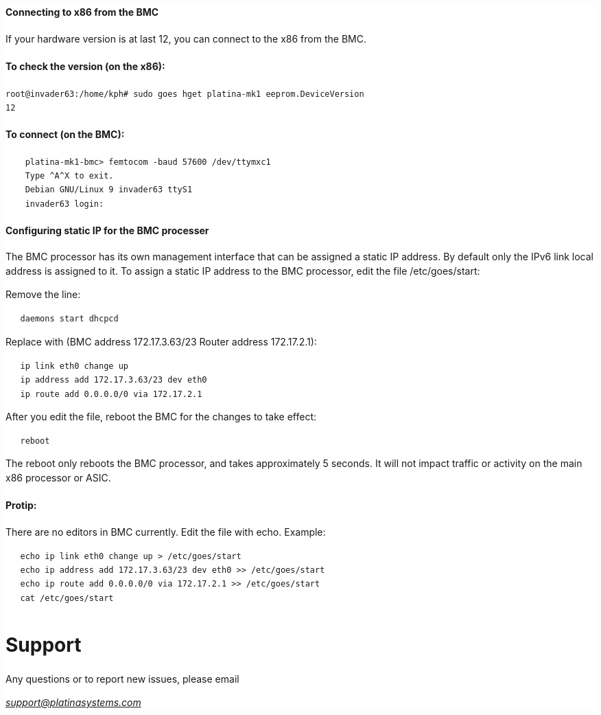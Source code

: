 #### Connecting to x86 from the BMC
If your hardware version is at last 12, you can connect to the x86 from the BMC.
#### To check the version (on the x86):
````
root@invader63:/home/kph# sudo goes hget platina-mk1 eeprom.DeviceVersion
12
````
#### To connect (on the BMC):
````
    platina-mk1-bmc> femtocom -baud 57600 /dev/ttymxc1
    Type ^A^X to exit.
    Debian GNU/Linux 9 invader63 ttyS1
    invader63 login: 
````


#### Configuring static IP for the BMC processer

The BMC processor has its own management interface that can be assigned a static IP address.  By default only the IPv6 link local address is assigned to it.
To assign a static IP address to the BMC processor, edit the file /etc/goes/start:

Remove the line:
```
   daemons start dhcpcd
```
Replace with (BMC address 172.17.3.63/23 Router address 172.17.2.1):
```
   ip link eth0 change up
   ip address add 172.17.3.63/23 dev eth0
   ip route add 0.0.0.0/0 via 172.17.2.1
```
After you edit the file, reboot the BMC for the changes to take effect:
```
   reboot
```
The reboot only reboots the BMC processor, and takes approximately 5 seconds.  It will not impact traffic or activity on the main x86 processor or ASIC.

#### Protip:
There are no editors in BMC currently.  Edit the file with echo.
Example:
```
   echo ip link eth0 change up > /etc/goes/start
   echo ip address add 172.17.3.63/23 dev eth0 >> /etc/goes/start
   echo ip route add 0.0.0.0/0 via 172.17.2.1 >> /etc/goes/start
   cat /etc/goes/start
```

# Support

Any questions or to report new issues, please email

[*support@platinasystems.com*](mailto:support@platinasystems.com)
